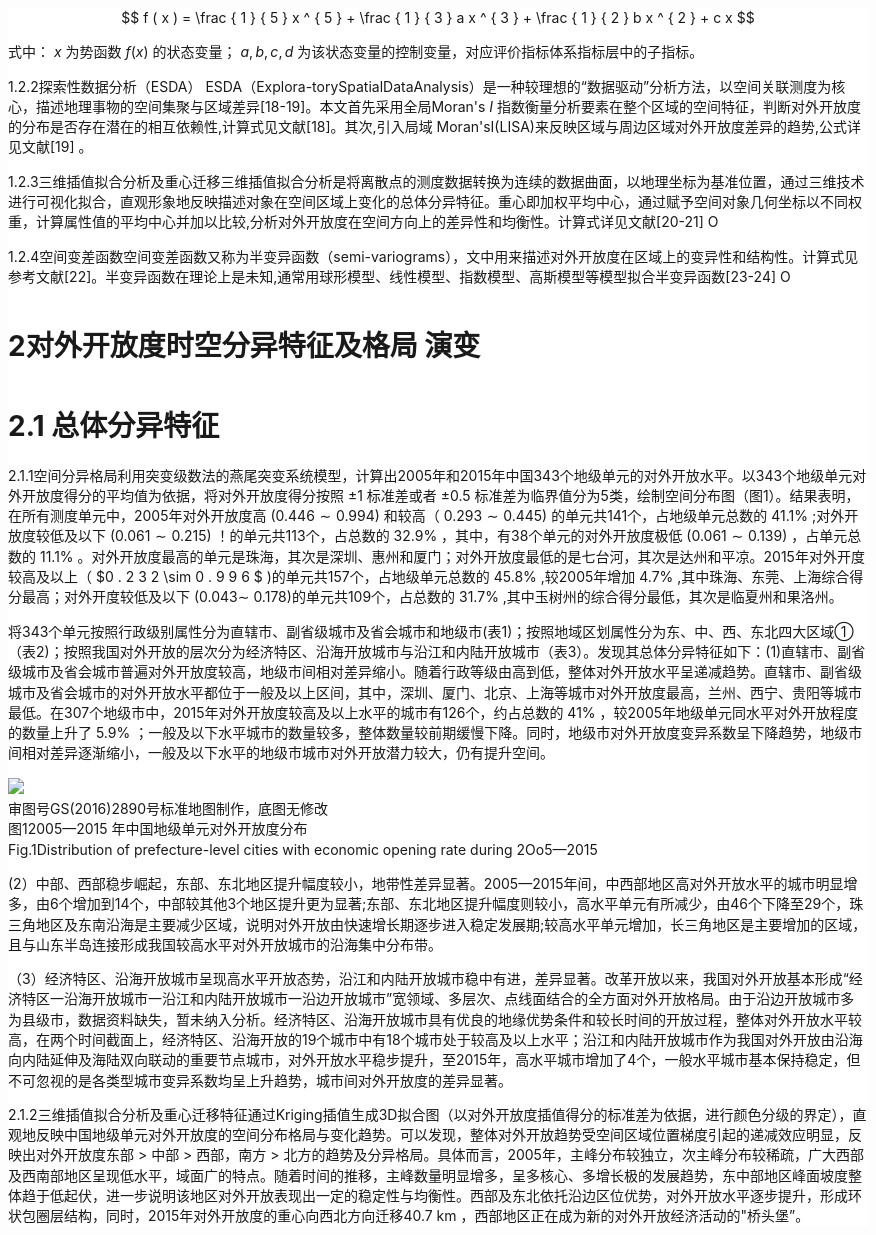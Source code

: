 $$
f ( x ) = \frac { 1 } { 5 } x ^ { 5 } + \frac { 1 } { 3 } a x ^ { 3 } + \frac { 1 } { 2 } b x ^ { 2 } + c x
$$

式中： $x$ 为势函数 $f ( x )$ 的状态变量； $\scriptstyle a , b , c , d$ 为该状态变量的控制变量，对应评价指标体系指标层中的子指标。

1.2.2探索性数据分析（ESDA） ESDA（Explora-torySpatialDataAnalysis）是一种较理想的“数据驱动”分析方法，以空间关联测度为核心，描述地理事物的空间集聚与区域差异[18-19]。本文首先采用全局Moran's $I$ 指数衡量分析要素在整个区域的空间特征，判断对外开放度的分布是否存在潜在的相互依赖性,计算式见文献[18]。其次,引入局域 Moran'sI(LISA)来反映区域与周边区域对外开放度差异的趋势,公式详见文献[19] 。

1.2.3三维插值拟合分析及重心迁移三维插值拟合分析是将离散点的测度数据转换为连续的数据曲面，以地理坐标为基准位置，通过三维技术进行可视化拟合，直观形象地反映描述对象在空间区域上变化的总体分异特征。重心即加权平均中心，通过赋予空间对象几何坐标以不同权重，计算属性值的平均中心并加以比较,分析对外开放度在空间方向上的差异性和均衡性。计算式详见文献[20-21] O

1.2.4空间变差函数空间变差函数又称为半变异函数（semi-variograms），文中用来描述对外开放度在区域上的变异性和结构性。计算式见参考文献[22]。半变异函数在理论上是未知,通常用球形模型、线性模型、指数模型、高斯模型等模型拟合半变异函数[23-24] O

# 2对外开放度时空分异特征及格局 演变

# 2.1 总体分异特征

2.1.1空间分异格局利用突变级数法的燕尾突变系统模型，计算出2005年和2015年中国343个地级单元的对外开放水平。以343个地级单元对外开放度得分的平均值为依据，将对外开放度得分按照 $\pm 1$ 标准差或者 $\pm 0 . 5$ 标准差为临界值分为5类，绘制空间分布图（图1）。结果表明，在所有测度单元中，2005年对外开放度高 $( 0 . 4 4 6 \sim 0 . 9 9 4 )$ 和较高（ $0 . 2 9 3 \sim 0 . 4 4 5 )$ 的单元共141个，占地级单元总数的 $4 1 . 1 \%$ ;对外开放度较低及以下 $( 0 . 0 6 1 \sim 0 . 2 1 5 )$ ！的单元共113个，占总数的 $3 2 . 9 \%$ ，其中，有38个单元的对外开放度极低 $( 0 . 0 6 1 \sim 0 . 1 3 9 )$ ，占单元总数的 $1 1 . 1 \%$ 。对外开放度最高的单元是珠海，其次是深圳、惠州和厦门；对外开放度最低的是七台河，其次是达州和平凉。2015年对外开度较高及以上（ $0 . 2 3 2 \sim 0 . 9 9 6 \$ )的单元共157个，占地级单元总数的 $4 5 . 8 \%$ ,较2005年增加 $4 . 7 \%$ ,其中珠海、东莞、上海综合得分最高；对外开度较低及以下 $( 0 . 0 4 3 \sim$ 0.178)的单元共109个，占总数的 $3 1 . 7 \%$ ,其中玉树州的综合得分最低，其次是临夏州和果洛州。

将343个单元按照行政级别属性分为直辖市、副省级城市及省会城市和地级市(表1)；按照地域区划属性分为东、中、西、东北四大区域①（表2)；按照我国对外开放的层次分为经济特区、沿海开放城市与沿江和内陆开放城市（表3）。发现其总体分异特征如下：(1)直辖市、副省级城市及省会城市普遍对外开放度较高，地级市间相对差异缩小。随着行政等级由高到低，整体对外开放水平呈递减趋势。直辖市、副省级城市及省会城市的对外开放水平都位于一般及以上区间，其中，深圳、厦门、北京、上海等城市对外开放度最高，兰州、西宁、贵阳等城市最低。在307个地级市中，2015年对外开放度较高及以上水平的城市有126个，约占总数的 $41 \%$ ，较2005年地级单元同水平对外开放程度的数量上升了 $5 . 9 \%$ ；一般及以下水平城市的数量较多，整体数量较前期缓慢下降。同时，地级市对外开放度变异系数呈下降趋势，地级市间相对差异逐渐缩小，一般及以下水平的地级市城市对外开放潜力较大，仍有提升空间。

![](images/af95b27ea5ecfaffd686bbb43a76afdfd60937fc29ca1b73a29c8ced8a799106.jpg)  
审图号GS(2016)2890号标准地图制作，底图无修改  
图12005—2015 年中国地级单元对外开放度分布  
Fig.1Distribution of prefecture-level cities with economic opening rate during 2Oo5—2015

(2）中部、西部稳步崛起，东部、东北地区提升幅度较小，地带性差异显著。2005—2015年间，中西部地区高对外开放水平的城市明显增多，由6个增加到14个，中部较其他3个地区提升更为显著;东部、东北地区提升幅度则较小，高水平单元有所减少，由46个下降至29个，珠三角地区及东南沿海是主要减少区域，说明对外开放由快速增长期逐步进入稳定发展期;较高水平单元增加，长三角地区是主要增加的区域，且与山东半岛连接形成我国较高水平对外开放城市的沿海集中分布带。

（3）经济特区、沿海开放城市呈现高水平开放态势，沿江和内陆开放城市稳中有进，差异显著。改革开放以来，我国对外开放基本形成“经济特区一沿海开放城市一沿江和内陆开放城市一沿边开放城市”宽领域、多层次、点线面结合的全方面对外开放格局。由于沿边开放城市多为县级市，数据资料缺失，暂未纳入分析。经济特区、沿海开放城市具有优良的地缘优势条件和较长时间的开放过程，整体对外开放水平较高，在两个时间截面上，经济特区、沿海开放的19个城市中有18个城市处于较高及以上水平；沿江和内陆开放城市作为我国对外开放由沿海向内陆延伸及海陆双向联动的重要节点城市，对外开放水平稳步提升，至2015年，高水平城市增加了4个，一般水平城市基本保持稳定，但不可忽视的是各类型城市变异系数均呈上升趋势，城市间对外开放度的差异显著。

2.1.2三维插值拟合分析及重心迁移特征通过Kriging插值生成3D拟合图（以对外开放度插值得分的标准差为依据，进行颜色分级的界定），直观地反映中国地级单元对外开放度的空间分布格局与变化趋势。可以发现，整体对外开放趋势受空间区域位置梯度引起的递减效应明显，反映出对外开放度东部 $>$ 中部 $>$ 西部，南方 $>$ 北方的趋势及分异格局。具体而言，2005年，主峰分布较独立，次主峰分布较稀疏，广大西部及西南部地区呈现低水平，域面广的特点。随着时间的推移，主峰数量明显增多，呈多核心、多增长极的发展趋势，东中部地区峰面坡度整体趋于低起伏，进一步说明该地区对外开放表现出一定的稳定性与均衡性。西部及东北依托沿边区位优势，对外开放水平逐步提升，形成环状包圈层结构，同时，2015年对外开放度的重心向西北方向迁移$4 0 . 7 ~ \mathrm { k m }$ ，西部地区正在成为新的对外开放经济活动的"桥头堡”。
